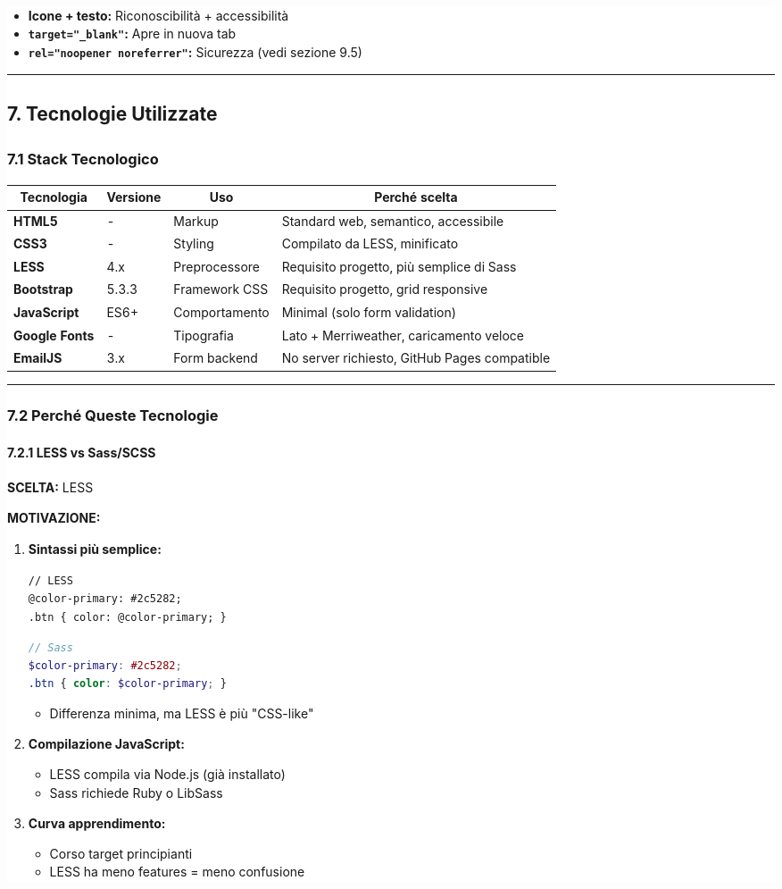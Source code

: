 - **Icone + testo:** Riconoscibilità + accessibilità
- **`target="_blank"`:** Apre in nuova tab
- **`rel="noopener noreferrer"`:** Sicurezza (vedi sezione 9.5)

---

## 7. Tecnologie Utilizzate

### 7.1 Stack Tecnologico

| Tecnologia | Versione | Uso | Perché scelta |
|------------|----------|-----|---------------|
| **HTML5** | - | Markup | Standard web, semantico, accessibile |
| **CSS3** | - | Styling | Compilato da LESS, minificato |
| **LESS** | 4.x | Preprocessore | Requisito progetto, più semplice di Sass |
| **Bootstrap** | 5.3.3 | Framework CSS | Requisito progetto, grid responsive |
| **JavaScript** | ES6+ | Comportamento | Minimal (solo form validation) |
| **Google Fonts** | - | Tipografia | Lato + Merriweather, caricamento veloce |
| **EmailJS** | 3.x | Form backend | No server richiesto, GitHub Pages compatible |

---

### 7.2 Perché Queste Tecnologie

#### 7.2.1 LESS vs Sass/SCSS

**SCELTA:** LESS

**MOTIVAZIONE:**

1. **Sintassi più semplice:**
   ```less
   // LESS
   @color-primary: #2c5282;
   .btn { color: @color-primary; }
   ```

   ```scss
   // Sass
   $color-primary: #2c5282;
   .btn { color: $color-primary; }
   ```
   - Differenza minima, ma LESS è più "CSS-like"

2. **Compilazione JavaScript:**
   - LESS compila via Node.js (già installato)
   - Sass richiede Ruby o LibSass

3. **Curva apprendimento:**
   - Corso target principianti
   - LESS ha meno features = meno confusione
